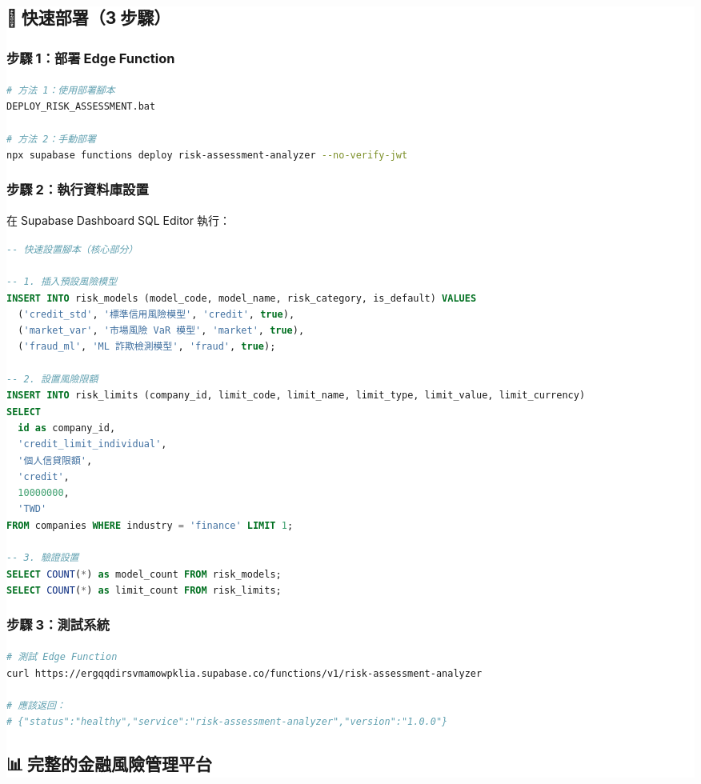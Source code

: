 ## 🚀 快速部署（3 步驟）

### 步驟 1：部署 Edge Function

```bash
# 方法 1：使用部署腳本
DEPLOY_RISK_ASSESSMENT.bat

# 方法 2：手動部署
npx supabase functions deploy risk-assessment-analyzer --no-verify-jwt
```

### 步驟 2：執行資料庫設置

在 Supabase Dashboard SQL Editor 執行：

```sql
-- 快速設置腳本（核心部分）

-- 1. 插入預設風險模型
INSERT INTO risk_models (model_code, model_name, risk_category, is_default) VALUES
  ('credit_std', '標準信用風險模型', 'credit', true),
  ('market_var', '市場風險 VaR 模型', 'market', true),
  ('fraud_ml', 'ML 詐欺檢測模型', 'fraud', true);

-- 2. 設置風險限額
INSERT INTO risk_limits (company_id, limit_code, limit_name, limit_type, limit_value, limit_currency)
SELECT 
  id as company_id,
  'credit_limit_individual',
  '個人信貸限額',
  'credit',
  10000000,
  'TWD'
FROM companies WHERE industry = 'finance' LIMIT 1;

-- 3. 驗證設置
SELECT COUNT(*) as model_count FROM risk_models;
SELECT COUNT(*) as limit_count FROM risk_limits;
```

### 步驟 3：測試系統

```bash
# 測試 Edge Function
curl https://ergqqdirsvmamowpklia.supabase.co/functions/v1/risk-assessment-analyzer

# 應該返回：
# {"status":"healthy","service":"risk-assessment-analyzer","version":"1.0.0"}
```

## 📊 完整的金融風險管理平台
